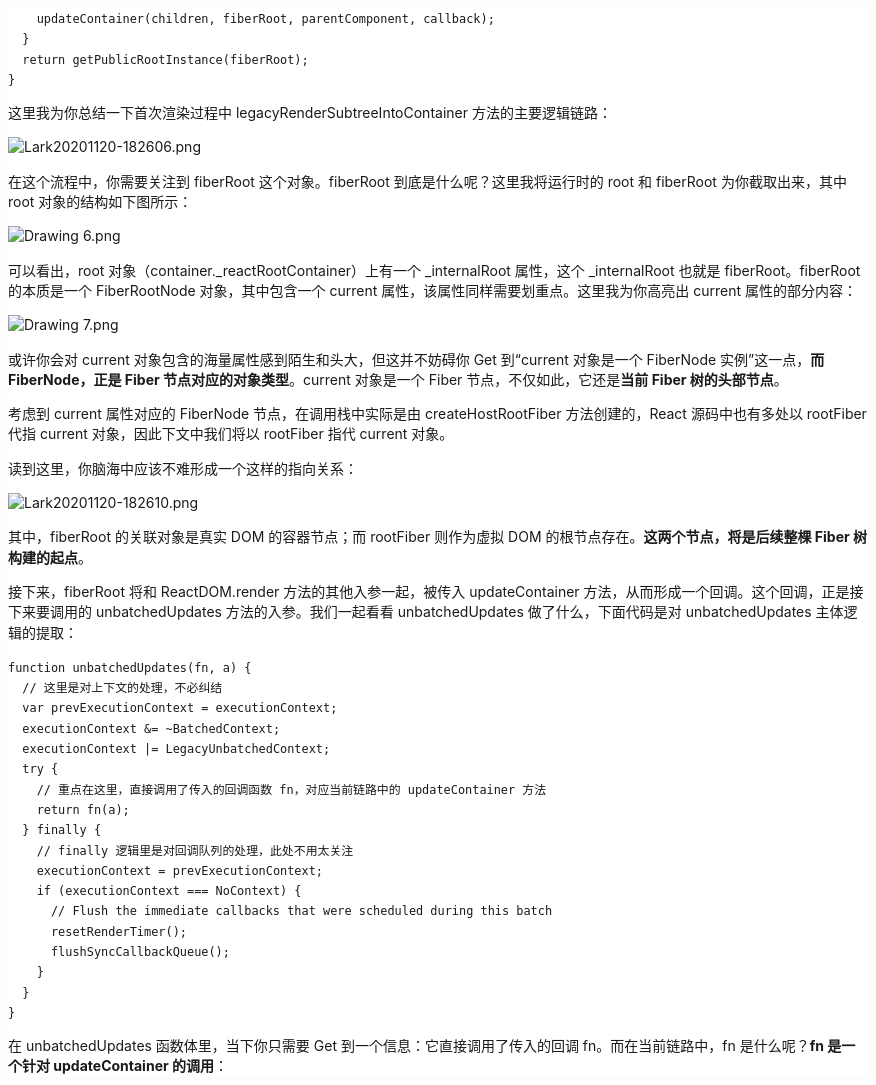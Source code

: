         updateContainer(children, fiberRoot, parentComponent, callback);
      }
      return getPublicRootInstance(fiberRoot);
    }
    

这里我为你总结一下首次渲染过程中 legacyRenderSubtreeIntoContainer 方法的主要逻辑链路：

![Lark20201120-182606.png](https://s0.lgstatic.com/i/image/M00/70/03/CgqCHl-3mfWABLi5AADUzMV7iHA320.png)

在这个流程中，你需要关注到 fiberRoot 这个对象。fiberRoot 到底是什么呢？这里我将运行时的 root 和 fiberRoot 为你截取出来，其中 root 对象的结构如下图所示：

![Drawing 6.png](https://s0.lgstatic.com/i/image/M00/6E/D9/CgqCHl-zmH6AKzPPAADcEbfK6K4199.png)

可以看出，root 对象（container.\_reactRootContainer）上有一个 \_internalRoot 属性，这个 \_internalRoot 也就是 fiberRoot。fiberRoot 的本质是一个 FiberRootNode 对象，其中包含一个 current 属性，该属性同样需要划重点。这里我为你高亮出 current 属性的部分内容：

![Drawing 7.png](https://s0.lgstatic.com/i/image/M00/6E/D9/CgqCHl-zmISANlmfAADLqX8jue0154.png)

或许你会对 current 对象包含的海量属性感到陌生和头大，但这并不妨碍你 Get 到“current 对象是一个 FiberNode 实例”这一点，**而 FiberNode，正是 Fiber 节点对应的对象类型**。current 对象是一个 Fiber 节点，不仅如此，它还是**当前 Fiber 树的头部节点**。

考虑到 current 属性对应的 FiberNode 节点，在调用栈中实际是由 createHostRootFiber 方法创建的，React 源码中也有多处以 rootFiber 代指 current 对象，因此下文中我们将以 rootFiber 指代 current 对象。

读到这里，你脑海中应该不难形成一个这样的指向关系：

![Lark20201120-182610.png](https://s0.lgstatic.com/i/image/M00/6F/F8/Ciqc1F-3mh-AZrlvAABgy8S1u44402.png)

其中，fiberRoot 的关联对象是真实 DOM 的容器节点；而 rootFiber 则作为虚拟 DOM 的根节点存在。**这两个节点，将是后续整棵 Fiber 树构建的起点**。

接下来，fiberRoot 将和 ReactDOM.render 方法的其他入参一起，被传入 updateContainer 方法，从而形成一个回调。这个回调，正是接下来要调用的 unbatchedUpdates 方法的入参。我们一起看看 unbatchedUpdates 做了什么，下面代码是对 unbatchedUpdates 主体逻辑的提取：

    function unbatchedUpdates(fn, a) {
      // 这里是对上下文的处理，不必纠结
      var prevExecutionContext = executionContext;
      executionContext &= ~BatchedContext;
      executionContext |= LegacyUnbatchedContext;
      try {
        // 重点在这里，直接调用了传入的回调函数 fn，对应当前链路中的 updateContainer 方法
        return fn(a);
      } finally {
        // finally 逻辑里是对回调队列的处理，此处不用太关注
        executionContext = prevExecutionContext;
        if (executionContext === NoContext) {
          // Flush the immediate callbacks that were scheduled during this batch
          resetRenderTimer();
          flushSyncCallbackQueue();
        }
      }
    }
    

在 unbatchedUpdates 函数体里，当下你只需要 Get 到一个信息：它直接调用了传入的回调 fn。而在当前链路中，fn 是什么呢？**fn 是一个针对 updateContainer 的调用**：
